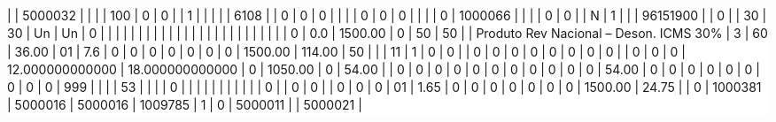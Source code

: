 |            |     5000032     |                             |                    |                          |   100   |           0            |           0            |                                   |       1        |                                                   |                         |                            |             | 6108 |                                  |            0            |             0             |       0       |                       |                          |                                   |                           0                           |                              0                               |                              0                               |                  |                               |                        |                   0                   |           1000066           |                                                            |                                                      |                                   |                       0                       |                       0                        |         |               N               |                1                |                             |                         |       96151900       |               |            0             |                  |          30          |          30           |        Un         |         Un         |         0         |                   |                          |     |               |                   |             |                     |                             |                     |                       |                    |                              |                 |                |            |              |                     |                     |                  |                 |           |                 |                 |                  |          0           |             0.0              |                 1500.00                 |           0           |                50                 |              50              |                            |         Produto Rev Nacional – Deson. ICMS 30%          |              3              |                           60                            |                       36.00                        |     01     |         7.6          |         0          |          0           |         0          |           0           |       0        |        0        |           0           |    1500.00     |     114.00      |    50    |                                          |                                             |              11               |          1           |                  0                   |       0       |                                                              |              0               |                   0                   |        0         |          0          |              0               |              0               |              0               |                    0                     |                        |               0                |            0             |           0            |             12.000000000000              |          18.000000000000          |                0                 |                      1050.00                      |           0            |                      54.00                       |                      |                0                 |     0     |            0            |                   0                   |                  0                  |                          0                           |                     0                      |                             0                              |                0                 |                           0                           |       0       |          54.00           |           0            |             0             |        0         |                 0                 |            0            |         0         |           0           |    0    |    0     |         999          |                          |                  |                      |   53    |                 |                   |                           |         0          |              |                |                           |                           |                        |                     |                        |                               |                                   |                          |         0         |                      |        0         |              0              |                               |       0        |         0          |           0            |   01    |       1.65        |         0          |       0        |         0          |        0        |      0      |      0       |         0          |   1500.00   |    24.75     |                |            0            | 1000381 |     5000016      |       5000016        | 1009785 |   1   |                 0                  |           5000011            |                    | 5000021 |